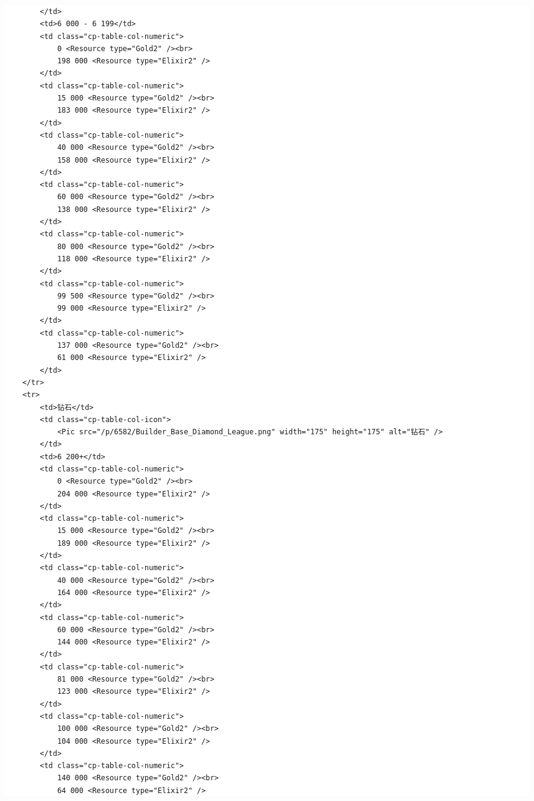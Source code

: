             </td>
            <td>6 000 - 6 199</td>
            <td class="cp-table-col-numeric">
                0 <Resource type="Gold2" /><br>
                198 000 <Resource type="Elixir2" />
            </td>
            <td class="cp-table-col-numeric">
                15 000 <Resource type="Gold2" /><br>
                183 000 <Resource type="Elixir2" />
            </td>
            <td class="cp-table-col-numeric">
                40 000 <Resource type="Gold2" /><br>
                158 000 <Resource type="Elixir2" />
            </td>
            <td class="cp-table-col-numeric">
                60 000 <Resource type="Gold2" /><br>
                138 000 <Resource type="Elixir2" />
            </td>
            <td class="cp-table-col-numeric">
                80 000 <Resource type="Gold2" /><br>
                118 000 <Resource type="Elixir2" />
            </td>
            <td class="cp-table-col-numeric">
                99 500 <Resource type="Gold2" /><br>
                99 000 <Resource type="Elixir2" />
            </td>
            <td class="cp-table-col-numeric">
                137 000 <Resource type="Gold2" /><br>
                61 000 <Resource type="Elixir2" />
            </td>
        </tr>
        <tr>
            <td>钻石</td>
            <td class="cp-table-col-icon">
                <Pic src="/p/6582/Builder_Base_Diamond_League.png" width="175" height="175" alt="钻石" />
            </td>
            <td>6 200+</td>
            <td class="cp-table-col-numeric">
                0 <Resource type="Gold2" /><br>
                204 000 <Resource type="Elixir2" />
            </td>
            <td class="cp-table-col-numeric">
                15 000 <Resource type="Gold2" /><br>
                189 000 <Resource type="Elixir2" />
            </td>
            <td class="cp-table-col-numeric">
                40 000 <Resource type="Gold2" /><br>
                164 000 <Resource type="Elixir2" />
            </td>
            <td class="cp-table-col-numeric">
                60 000 <Resource type="Gold2" /><br>
                144 000 <Resource type="Elixir2" />
            </td>
            <td class="cp-table-col-numeric">
                81 000 <Resource type="Gold2" /><br>
                123 000 <Resource type="Elixir2" />
            </td>
            <td class="cp-table-col-numeric">
                100 000 <Resource type="Gold2" /><br>
                104 000 <Resource type="Elixir2" />
            </td>
            <td class="cp-table-col-numeric">
                140 000 <Resource type="Gold2" /><br>
                64 000 <Resource type="Elixir2" />
